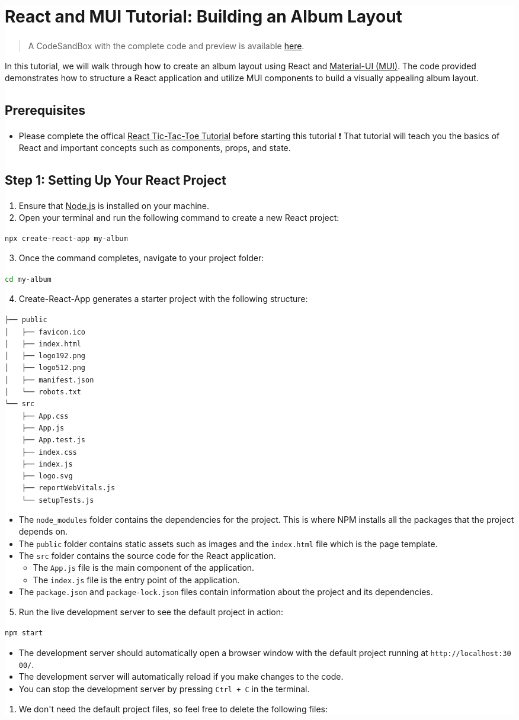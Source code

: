 
# React and MUI Tutorial: Building an Album Layout

> A CodeSandBox with the complete code and preview is available [here](https://codesandbox.io/s/uml-cloud-computing-club-mui-basic-tutorial-828hwy?file=/App.js).


In this tutorial, we will walk through how to create an album layout using React and [Material-UI (MUI)](https://mui.com/material-ui/getting-started/). The code provided demonstrates how to structure a React application and utilize MUI components to build a visually appealing album layout.

## Prerequisites

- Please complete the offical [React Tic-Tac-Toe Tutorial](https://react.dev/learn/tutorial-tic-tac-toe) before starting this tutorial :exclamation: That tutorial will teach you the basics of React and important concepts such as components, props, and state. 

## Step 1: Setting Up Your React Project

1. Ensure that [Node.js](https://nodejs.org/) is installed on your machine.
2. Open your terminal and run the following command to create a new React project:
```bash
npx create-react-app my-album
```
3. Once the command completes, navigate to your project folder:
```bash
cd my-album
```
4. Create-React-App generates a starter project with the following structure: 
```
├── public
│   ├── favicon.ico
│   ├── index.html
│   ├── logo192.png
│   ├── logo512.png
│   ├── manifest.json
│   └── robots.txt
└── src
    ├── App.css
    ├── App.js
    ├── App.test.js
    ├── index.css
    ├── index.js
    ├── logo.svg
    ├── reportWebVitals.js
    └── setupTests.js
```
- The `node_modules` folder contains the dependencies for the project. This is where NPM installs all the packages that the project depends on.
- The `public` folder contains static assets such as images and the `index.html` file which is the page template.
- The `src` folder contains the source code for the React application.
  - The `App.js` file is the main component of the application.
  - The `index.js` file is the entry point of the application.
- The `package.json` and `package-lock.json` files contain information about the project and its dependencies.
5. Run the live development server to see the default project in action:
```bash
npm start
```
- The development server should automatically open a browser window with the default project running at `http://localhost:3000/`.
- The development server will automatically reload if you make changes to the code.
- You can stop the development server by pressing `Ctrl + C` in the terminal.
1. We don't need the default project files, so feel free to delete the following files: